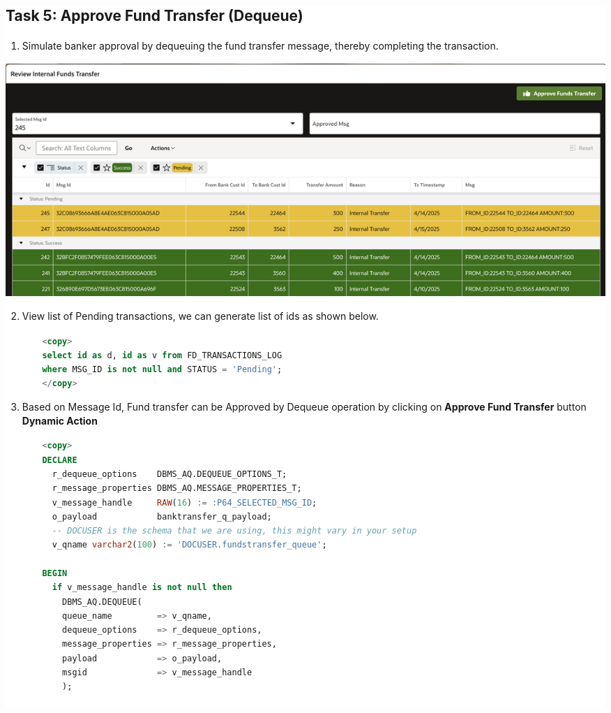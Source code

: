 ## Task 5: Approve Fund Transfer (Dequeue)
 
1.  Simulate banker approval by dequeuing the fund transfer message, thereby completing the transaction.
   
   ![Internal Transfer](images/internal-transfer-04.png) 

2. View list of Pending transactions, we can generate list of ids as shown below.

    ```sql 
        <copy>
        select id as d, id as v from FD_TRANSACTIONS_LOG 
        where MSG_ID is not null and STATUS = 'Pending';
        </copy>
    ``` 

3. Based on Message Id, Fund transfer can be Approved by Dequeue operation  by clicking on **Approve Fund Transfer** button **Dynamic Action**

    ```sql 
        <copy>
        DECLARE 
          r_dequeue_options    DBMS_AQ.DEQUEUE_OPTIONS_T;
          r_message_properties DBMS_AQ.MESSAGE_PROPERTIES_T;
          v_message_handle     RAW(16) := :P64_SELECTED_MSG_ID;
          o_payload            banktransfer_q_payload;    
          -- DOCUSER is the schema that we are using, this might vary in your setup
          v_qname varchar2(100) := 'DOCUSER.fundstransfer_queue'; 
      
        BEGIN 
          if v_message_handle is not null then 
            DBMS_AQ.DEQUEUE(
            queue_name         => v_qname,
            dequeue_options    => r_dequeue_options,
            message_properties => r_message_properties,
            payload            => o_payload, 
            msgid              => v_message_handle
            ); 
         